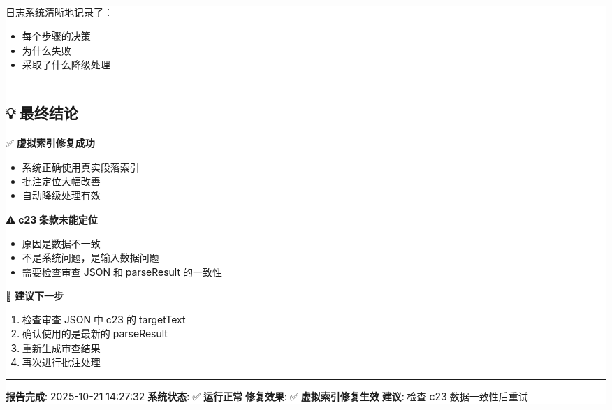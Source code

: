 日志系统清晰地记录了：
- 每个步骤的决策
- 为什么失败
- 采取了什么降级处理

---

## 💡 最终结论

✅ **虚拟索引修复成功**
- 系统正确使用真实段落索引
- 批注定位大幅改善
- 自动降级处理有效

⚠️ **c23 条款未能定位**
- 原因是数据不一致
- 不是系统问题，是输入数据问题
- 需要检查审查 JSON 和 parseResult 的一致性

🎯 **建议下一步**
1. 检查审查 JSON 中 c23 的 targetText
2. 确认使用的是最新的 parseResult
3. 重新生成审查结果
4. 再次进行批注处理

---

**报告完成**: 2025-10-21 14:27:32
**系统状态**: ✅ **运行正常**
**修复效果**: ✅ **虚拟索引修复生效**
**建议**: 检查 c23 数据一致性后重试
